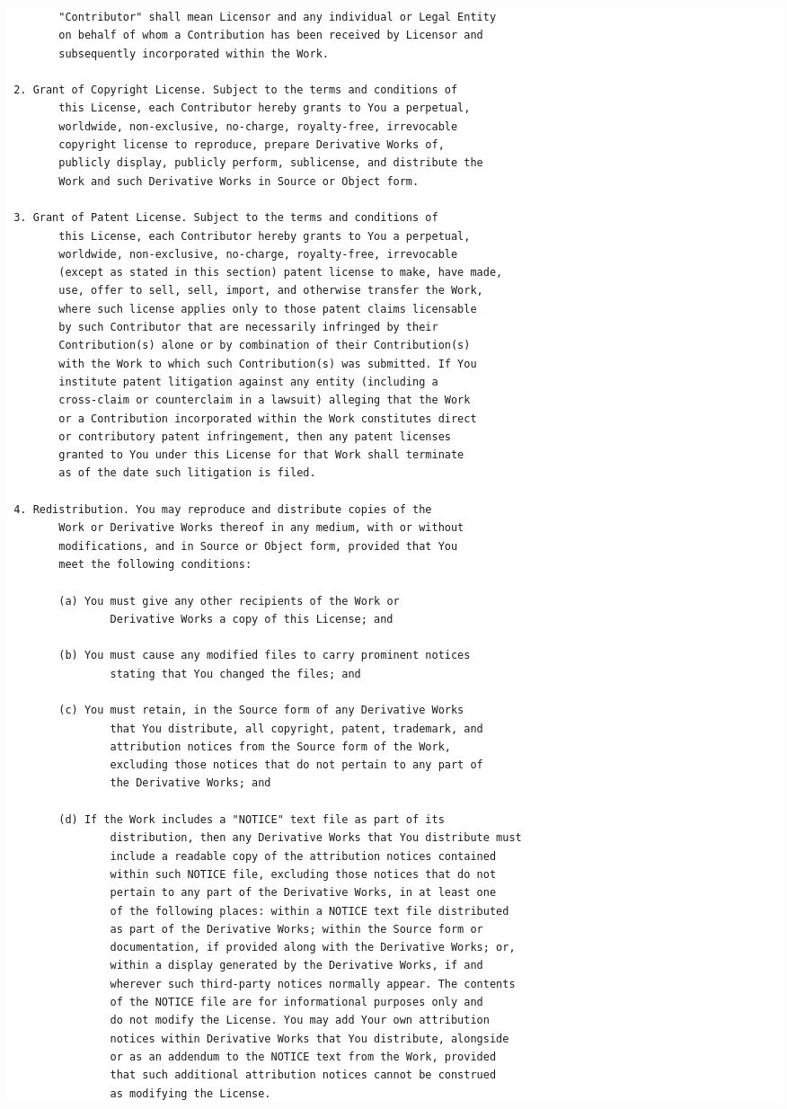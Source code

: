 			"Contributor" shall mean Licensor and any individual or Legal Entity
			on behalf of whom a Contribution has been received by Licensor and
			subsequently incorporated within the Work.

	 2. Grant of Copyright License. Subject to the terms and conditions of
			this License, each Contributor hereby grants to You a perpetual,
			worldwide, non-exclusive, no-charge, royalty-free, irrevocable
			copyright license to reproduce, prepare Derivative Works of,
			publicly display, publicly perform, sublicense, and distribute the
			Work and such Derivative Works in Source or Object form.

	 3. Grant of Patent License. Subject to the terms and conditions of
			this License, each Contributor hereby grants to You a perpetual,
			worldwide, non-exclusive, no-charge, royalty-free, irrevocable
			(except as stated in this section) patent license to make, have made,
			use, offer to sell, sell, import, and otherwise transfer the Work,
			where such license applies only to those patent claims licensable
			by such Contributor that are necessarily infringed by their
			Contribution(s) alone or by combination of their Contribution(s)
			with the Work to which such Contribution(s) was submitted. If You
			institute patent litigation against any entity (including a
			cross-claim or counterclaim in a lawsuit) alleging that the Work
			or a Contribution incorporated within the Work constitutes direct
			or contributory patent infringement, then any patent licenses
			granted to You under this License for that Work shall terminate
			as of the date such litigation is filed.

	 4. Redistribution. You may reproduce and distribute copies of the
			Work or Derivative Works thereof in any medium, with or without
			modifications, and in Source or Object form, provided that You
			meet the following conditions:

			(a) You must give any other recipients of the Work or
					Derivative Works a copy of this License; and

			(b) You must cause any modified files to carry prominent notices
					stating that You changed the files; and

			(c) You must retain, in the Source form of any Derivative Works
					that You distribute, all copyright, patent, trademark, and
					attribution notices from the Source form of the Work,
					excluding those notices that do not pertain to any part of
					the Derivative Works; and

			(d) If the Work includes a "NOTICE" text file as part of its
					distribution, then any Derivative Works that You distribute must
					include a readable copy of the attribution notices contained
					within such NOTICE file, excluding those notices that do not
					pertain to any part of the Derivative Works, in at least one
					of the following places: within a NOTICE text file distributed
					as part of the Derivative Works; within the Source form or
					documentation, if provided along with the Derivative Works; or,
					within a display generated by the Derivative Works, if and
					wherever such third-party notices normally appear. The contents
					of the NOTICE file are for informational purposes only and
					do not modify the License. You may add Your own attribution
					notices within Derivative Works that You distribute, alongside
					or as an addendum to the NOTICE text from the Work, provided
					that such additional attribution notices cannot be construed
					as modifying the License.
